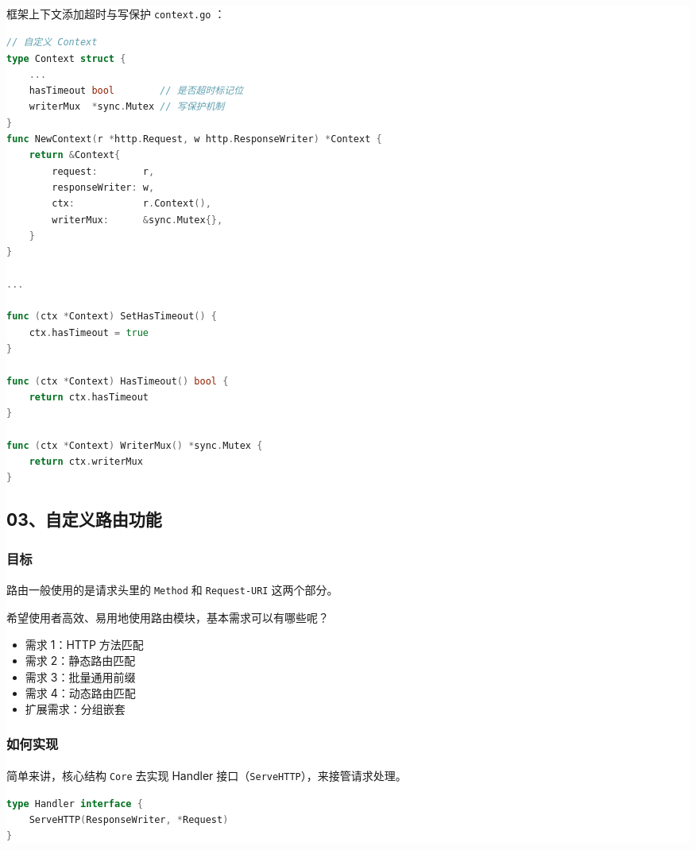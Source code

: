 框架上下文添加超时与写保护 `context.go` ：

```go
// 自定义 Context
type Context struct {
	...
	hasTimeout bool        // 是否超时标记位
	writerMux  *sync.Mutex // 写保护机制
}
func NewContext(r *http.Request, w http.ResponseWriter) *Context {
	return &Context{
		request:        r,
		responseWriter: w,
		ctx:            r.Context(),
		writerMux:      &sync.Mutex{},
	}
}

...

func (ctx *Context) SetHasTimeout() {
	ctx.hasTimeout = true
}

func (ctx *Context) HasTimeout() bool {
	return ctx.hasTimeout
}

func (ctx *Context) WriterMux() *sync.Mutex {
	return ctx.writerMux
}

```

## 03、自定义路由功能

### 目标

路由一般使用的是请求头里的 `Method` 和 `Request-URI` 这两个部分。

希望使用者高效、易用地使用路由模块，基本需求可以有哪些呢？

- 需求 1：HTTP 方法匹配
- 需求 2：静态路由匹配
- 需求 3：批量通用前缀
- 需求 4：动态路由匹配
- 扩展需求：分组嵌套

### 如何实现

简单来讲，核心结构 `Core` 去实现 Handler 接口（`ServeHTTP`），来接管请求处理。

```go
type Handler interface {
	ServeHTTP(ResponseWriter, *Request)
}
```
